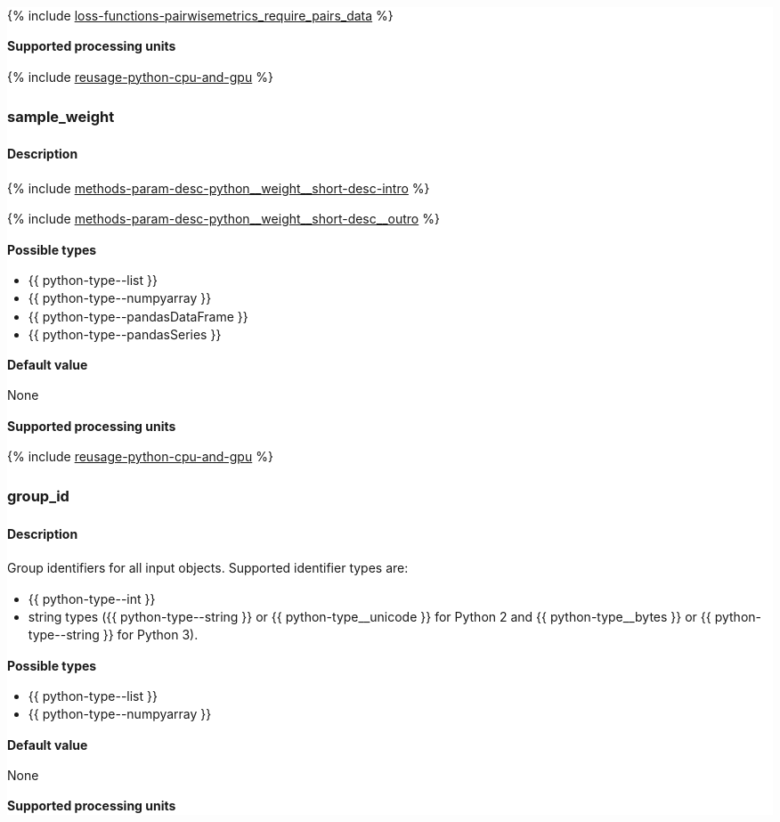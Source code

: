 
{% include [loss-functions-pairwisemetrics_require_pairs_data](../_includes/work_src/reusage-common-phrases/pairwisemetrics_require_pairs_data.md) %}


**Supported processing units**

{% include [reusage-python-cpu-and-gpu](../_includes/work_src/reusage-python/cpu-and-gpu.md) %}



### sample_weight

#### Description

{% include [methods-param-desc-python__weight__short-desc-intro](../_includes/work_src/reusage/python__weight__short-desc-intro.md) %}


{% include [methods-param-desc-python__weight__short-desc__outro](../_includes/work_src/reusage/python__weight__short-desc__outro.md) %}


**Possible types**

- {{ python-type--list }}
- {{ python-type--numpyarray }}
- {{ python-type--pandasDataFrame }}
- {{ python-type--pandasSeries }}

**Default value**

None

**Supported processing units**

{% include [reusage-python-cpu-and-gpu](../_includes/work_src/reusage-python/cpu-and-gpu.md) %}



### group_id

#### Description

Group identifiers for all input objects. Supported identifier types are:
- {{ python-type--int }}
- string types ({{ python-type--string }} or {{ python-type__unicode }} for Python 2 and {{ python-type__bytes }} or {{ python-type--string }} for Python 3).


**Possible types**

- {{ python-type--list }}
- {{ python-type--numpyarray }}

**Default value**



None

**Supported processing units**
